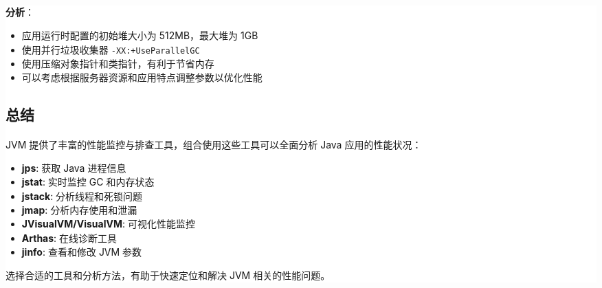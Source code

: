 **分析**：
- 应用运行时配置的初始堆大小为 512MB，最大堆为 1GB
- 使用并行垃圾收集器 `-XX:+UseParallelGC`
- 使用压缩对象指针和类指针，有利于节省内存
- 可以考虑根据服务器资源和应用特点调整参数以优化性能

## 总结

JVM 提供了丰富的性能监控与排查工具，组合使用这些工具可以全面分析 Java 应用的性能状况：
- **jps**: 获取 Java 进程信息
- **jstat**: 实时监控 GC 和内存状态
- **jstack**: 分析线程和死锁问题
- **jmap**: 分析内存使用和泄漏
- **JVisualVM/VisualVM**: 可视化性能监控
- **Arthas**: 在线诊断工具
- **jinfo**: 查看和修改 JVM 参数

选择合适的工具和分析方法，有助于快速定位和解决 JVM 相关的性能问题。